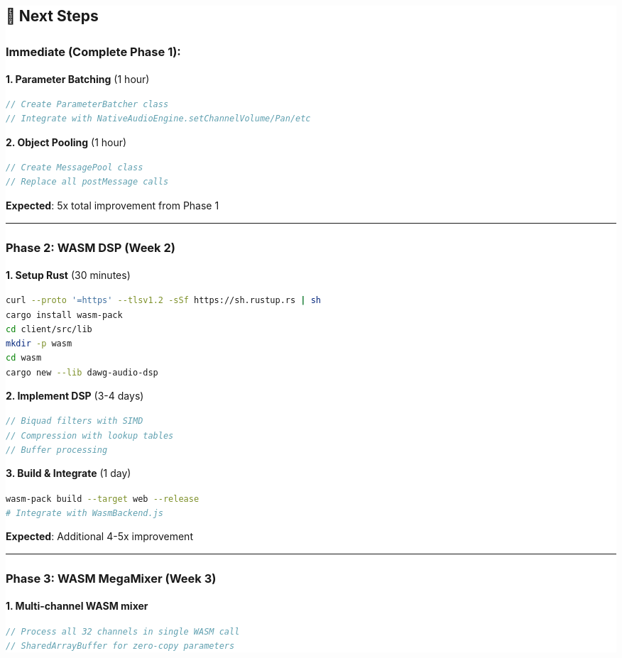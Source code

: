 
## 🎯 Next Steps

### Immediate (Complete Phase 1):

**1. Parameter Batching** (1 hour)
```javascript
// Create ParameterBatcher class
// Integrate with NativeAudioEngine.setChannelVolume/Pan/etc
```

**2. Object Pooling** (1 hour)
```javascript
// Create MessagePool class
// Replace all postMessage calls
```

**Expected**: 5x total improvement from Phase 1

---

### Phase 2: WASM DSP (Week 2)

**1. Setup Rust** (30 minutes)
```bash
curl --proto '=https' --tlsv1.2 -sSf https://sh.rustup.rs | sh
cargo install wasm-pack
cd client/src/lib
mkdir -p wasm
cd wasm
cargo new --lib dawg-audio-dsp
```

**2. Implement DSP** (3-4 days)
```rust
// Biquad filters with SIMD
// Compression with lookup tables
// Buffer processing
```

**3. Build & Integrate** (1 day)
```bash
wasm-pack build --target web --release
# Integrate with WasmBackend.js
```

**Expected**: Additional 4-5x improvement

---

### Phase 3: WASM MegaMixer (Week 3)

**1. Multi-channel WASM mixer**
```rust
// Process all 32 channels in single WASM call
// SharedArrayBuffer for zero-copy parameters
```
